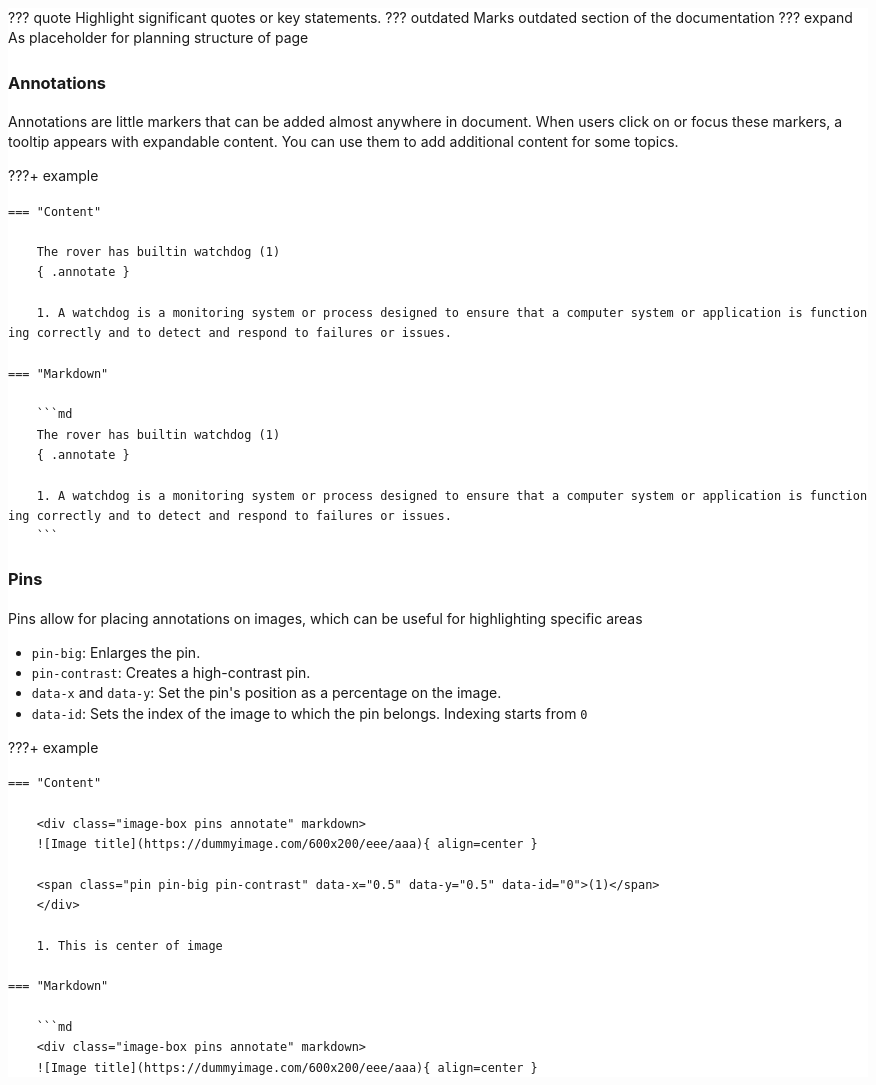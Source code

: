 ??? quote
    Highlight significant quotes or key statements.
??? outdated
    Marks outdated section of the documentation
??? expand
    As placeholder for planning structure of page

### Annotations

Annotations are little markers that can be added almost anywhere in document. When users click on or focus these markers, a tooltip appears with expandable content. You can use them to add additional content for some topics.

???+ example

    === "Content"

        The rover has builtin watchdog (1)
        { .annotate }

        1. A watchdog is a monitoring system or process designed to ensure that a computer system or application is functioning correctly and to detect and respond to failures or issues.

    === "Markdown"

        ```md
        The rover has builtin watchdog (1)
        { .annotate }

        1. A watchdog is a monitoring system or process designed to ensure that a computer system or application is functioning correctly and to detect and respond to failures or issues.
        ```

### Pins

Pins allow for placing annotations on images, which can be useful for highlighting specific areas

- `pin-big`: Enlarges the pin.
- `pin-contrast`: Creates a high-contrast pin.
- `data-x` and `data-y`: Set the pin's position as a percentage on the image.
- `data-id`: Sets the index of the image to which the pin belongs. Indexing starts from `0`

???+ example

    === "Content"

        <div class="image-box pins annotate" markdown>
        ![Image title](https://dummyimage.com/600x200/eee/aaa){ align=center }

        <span class="pin pin-big pin-contrast" data-x="0.5" data-y="0.5" data-id="0">(1)</span>
        </div>

        1. This is center of image

    === "Markdown"

        ```md
        <div class="image-box pins annotate" markdown>
        ![Image title](https://dummyimage.com/600x200/eee/aaa){ align=center }
